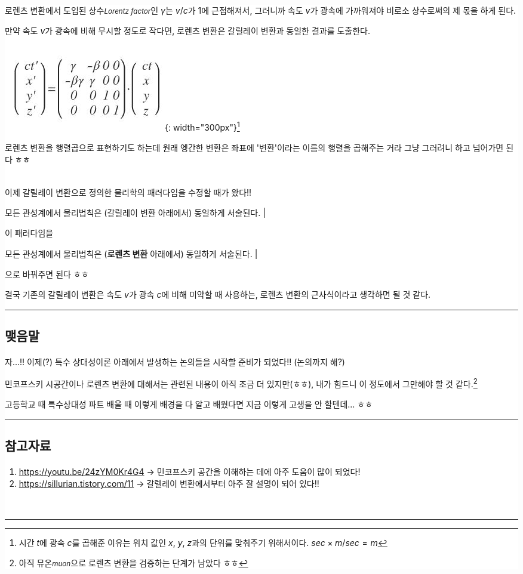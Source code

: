 로렌츠 변환에서 도입된 상수<small>*Lorentz factor*</small>인 $\gamma$는 $v/c$가 1에 근접해져서, 그러니까 속도 $v$가 광속에 가까워져야 비로소 상수로써의 제 몫을 하게 된다. <br>

만약 속도 $v$가 광속에 비해 무시할 정도로 작다면, 로렌츠 변환은 갈릴레이 변환과 동일한 결과를 도출한다.

![Lorentz_transformation](/assets/img/CMST499/special_relativity/Lorentz_transform_matrix.jpg){: width="300px"}[^4]<br>

로렌츠 변환을 행렬곱으로 표현하기도 하는데 원래 엥간한 변환은 좌표에 '변환'이라는 이름의 행렬을 곱해주는 거라 그냥 그러려니 하고 넘어가면 된다 ㅎㅎ<br><br>

이제 갈릴레이 변환으로 정의한 물리학의 패러다임을 수정할 때가 왔다!!<br>

모든 관성계에서 물리법칙은 (갈릴레이 변환 아래에서) 동일하게 서술된다. |

이 패러다임을<br>

모든 관성계에서 물리법칙은 (**로렌츠 변환** 아래에서) 동일하게 서술된다. |

으로 바꿔주면 된다 ㅎㅎ<br>

결국 기존의 갈릴레이 변환은 속도 $v$가 광속 $c$에 비해 미약할 때 사용하는, 로렌츠 변환의 근사식이라고 생각하면 될 것 같다.

<hr>

## 맺음말
자...!! 이제(?) 특수 상대성이론 아래에서 발생하는 논의들을 시작할 준비가 되었다!! (논의까지 해?)<br>

민코프스키 시공간이나 로렌츠 변환에 대해서는 관련된 내용이 아직 조금 더 있지만(ㅎㅎ), 내가 힘드니 이 정도에서 그만해야 할 것 같다.[^5]<br>

고등학교 때 특수상대성 파트 배울 때 이렇게 배경을 다 알고 배웠다면 지금 이렇게 고생을 안 할텐데... ㅎㅎ<br>

<hr>

## 참고자료
1. https://youtu.be/24zYM0Kr4G4 → 민코프스키 공간을 이해하는 데에 아주 도움이 많이 되었다!
2. https://sillurian.tistory.com/11 → 갈렐레이 변환에서부터 아주 잘 설명이 되어 있다!!
<br>
<hr>

[^1]: 우리가 어떤 관성계를 잡더라도 물리법칙은 일관된 형태이다.

[^2]: 예를 들면 전자기파, 적외선, 자외선 등 이런 빛이 가지는 회절, 굴절 등의 성질

[^3]: 이게 왜 문제냐면, 등속 운동과 정지 상태를 비교했을 때 어긋나는 부분이 발견되면 우리는 그 부분을 기준으로 삼아 `절대 속도`를 측정할 수 있게 된다.

[^4]: 시간 $t$에 광속 $c$를 곱해준 이유는 위치 값인 $x$, $y$, $z$과의 단위를 맞춰주기 위해서이다. $sec \times m/sec = m$

[^5]: 아직 뮤온<small>*muon*</small>으로 로렌츠 변환을 검증하는 단계가 남았다 ㅎㅎ

